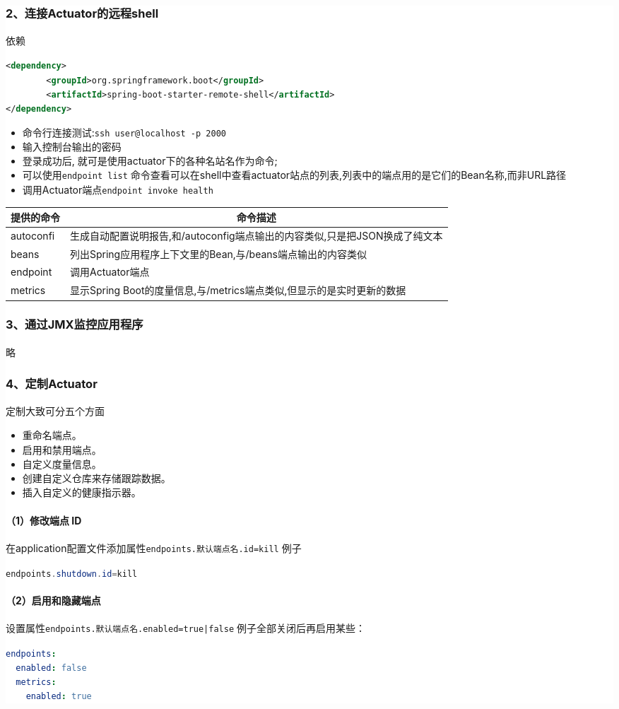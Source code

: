 ### 2、连接Actuator的远程shell
依赖
```xml
<dependency>
		<groupId>org.springframework.boot</groupId>
		<artifactId>spring-boot-starter-remote-shell</artifactId>
</dependency>
```
* 命令行连接测试:`ssh user@localhost -p 2000`
* 输入控制台输出的密码
* 登录成功后, 就可是使用actuator下的各种名站名作为命令;
* 可以使用`endpoint list` 命令查看可以在shell中查看actuator站点的列表,列表中的端点用的是它们的Bean名称,而非URL路径
* 调用Actuator端点`endpoint invoke health`

|提供的命令 | 命令描述 |
|----------|---------|
|autoconfi | 生成自动配置说明报告,和/autoconfig端点输出的内容类似,只是把JSON换成了纯文本 |
| beans | 列出Spring应用程序上下文里的Bean,与/beans端点输出的内容类似 |
| endpoint | 调用Actuator端点 |
| metrics | 显示Spring Boot的度量信息,与/metrics端点类似,但显示的是实时更新的数据 | 



### 3、通过JMX监控应用程序
略

### 4、定制Actuator
定制大致可分五个方面
* 重命名端点。
* 启用和禁用端点。
* 自定义度量信息。
* 创建自定义仓库来存储跟踪数据。
* 插入自定义的健康指示器。

#### （1）修改端点 ID
在application配置文件添加属性`endpoints.默认端点名.id=kill` 
例子
```java
endpoints.shutdown.id=kill
```

#### （2）启用和隐藏端点
设置属性`endpoints.默认端点名.enabled=true|false`
例子全部关闭后再启用某些：
```yml
endpoints:
  enabled: false
  metrics:
    enabled: true
```
